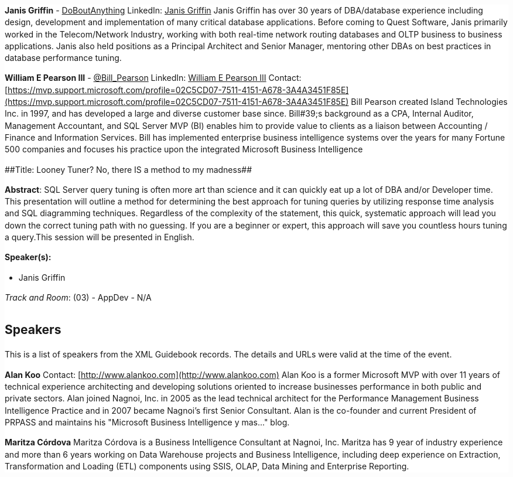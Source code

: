 **Janis Griffin**  - [DoBoutAnything](https://www.twitter.com/DoBoutAnything)
LinkedIn: [Janis Griffin](http://www.linkedin.com/pub/janis-griffin/0/914/aba)
Janis Griffin has over 30 years of DBA/database experience including design, development and implementation of many critical database applications. Before coming to Quest Software, Janis primarily worked in the Telecom/Network Industry, working with both real-time network routing databases and OLTP business to business applications.  Janis also held positions as a Principal Architect and Senior Manager, mentoring other DBAs on best practices in database performance tuning.
 
**William E Pearson III**  - [@Bill_Pearson](https://www.twitter.com/@Bill_Pearson)
LinkedIn: [William E Pearson III](https://www.linkedin.com/e/fpf/252170891)
Contact: [https://mvp.support.microsoft.com/profile=02C5CD07-7511-4151-A678-3A4A3451F85E](https://mvp.support.microsoft.com/profile=02C5CD07-7511-4151-A678-3A4A3451F85E)
Bill Pearson created Island Technologies Inc. in 1997, and has developed a large and diverse customer base since. Bill#39;s background as a CPA, Internal Auditor, Management Accountant, and SQL Server MVP (BI) enables him to provide value to clients as a liaison between Accounting / Finance and Information Services. Bill has implemented enterprise business intelligence systems over the years for many Fortune 500 companies and focuses his practice upon the integrated Microsoft Business Intelligence 
 
 
 
 
##Title: Looney Tuner?  No, there IS a method to my madness##
 
**Abstract**:
SQL Server query tuning is often more art than science and it can quickly eat up a lot of DBA and/or Developer time. This presentation will outline a method for determining the best approach for tuning queries by utilizing response time analysis and SQL diagramming techniques. Regardless of the complexity of the statement, this quick, systematic approach will lead you down the correct tuning path with no guessing. If you are a beginner or expert, this approach will save you countless hours tuning a query.This session will be presented in English.
 
**Speaker(s):**
- Janis Griffin
 
*Track and Room*: (03) - AppDev - N/A
 
 
 
 
## <a name="#speakers"></a>Speakers
This is a list of speakers from the XML Guidebook records. The details and URLs were valid at the time of the event.
 
 
**Alan Koo** 
Contact: [http://www.alankoo.com](http://www.alankoo.com)
Alan Koo is a former Microsoft MVP with over 11 years of technical experience architecting and developing solutions oriented to increase businesses performance in both public and private sectors. Alan joined Nagnoi, Inc. in 2005 as the lead technical architect for the Performance Management  Business Intelligence Practice and in 2007 became Nagnoi’s first Senior Consultant. Alan is the co-founder and current President of PRPASS and maintains his "Microsoft Business Intelligence y mas..." blog.
 
**Maritza Córdova** 
Maritza Córdova is a Business Intelligence Consultant at Nagnoi, Inc. Maritza has 9 year of industry experience and more than 6 years working on Data Warehouse projects and Business Intelligence, including deep experience on Extraction, Transformation and Loading (ETL) components using SSIS, OLAP, Data Mining and Enterprise Reporting.
 